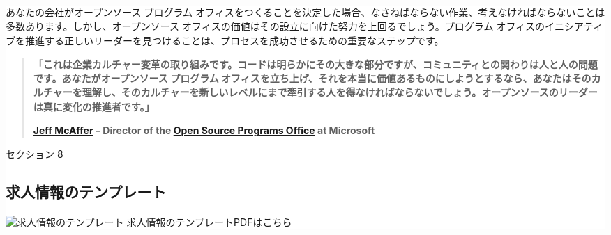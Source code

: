 あなたの会社がオープンソース プログラム オフィスをつくることを決定した場合、なさねばならない作業、考えなければならないことは多数あります。しかし、オープンソース オフィスの価値はその設立に向けた努力を上回るでしょう。プログラム オフィスのイニシアティブを推進する正しいリーダーを見つけることは、プロセスを成功させるための重要なステップです。

> **「これは企業カルチャー変革の取り組みです。コードは明らかにその大きな部分ですが、コミュニティとの関わりは人と人の問題です。あなたがオープンソース プログラム オフィスを立ち上げ、それを本当に価値あるものにしようとするなら、あなたはそのカルチャーを理解し、そのカルチャーを新しいレベルにまで牽引する人を得なければならないでしょう。オープンソースのリーダーは真に変化の推進者です。」**
>
>**[Jeff McAffer](https://twitter.com/jeffmcaffer) – Director of the [Open Source Programs Office](https://opensource.microsoft.com/resources/office) at Microsoft**

セクション 8

## 求人情報のテンプレート

![](https://www.linuxfoundation.org/wp-content/uploads/2017/08/box_job_mini.png "求人情報のテンプレート")
求人情報のテンプレートPDFは[こちら](https://www.linuxfoundation.org/wp-content/uploads/2017/08/box_job_3.pdf "PDF")
